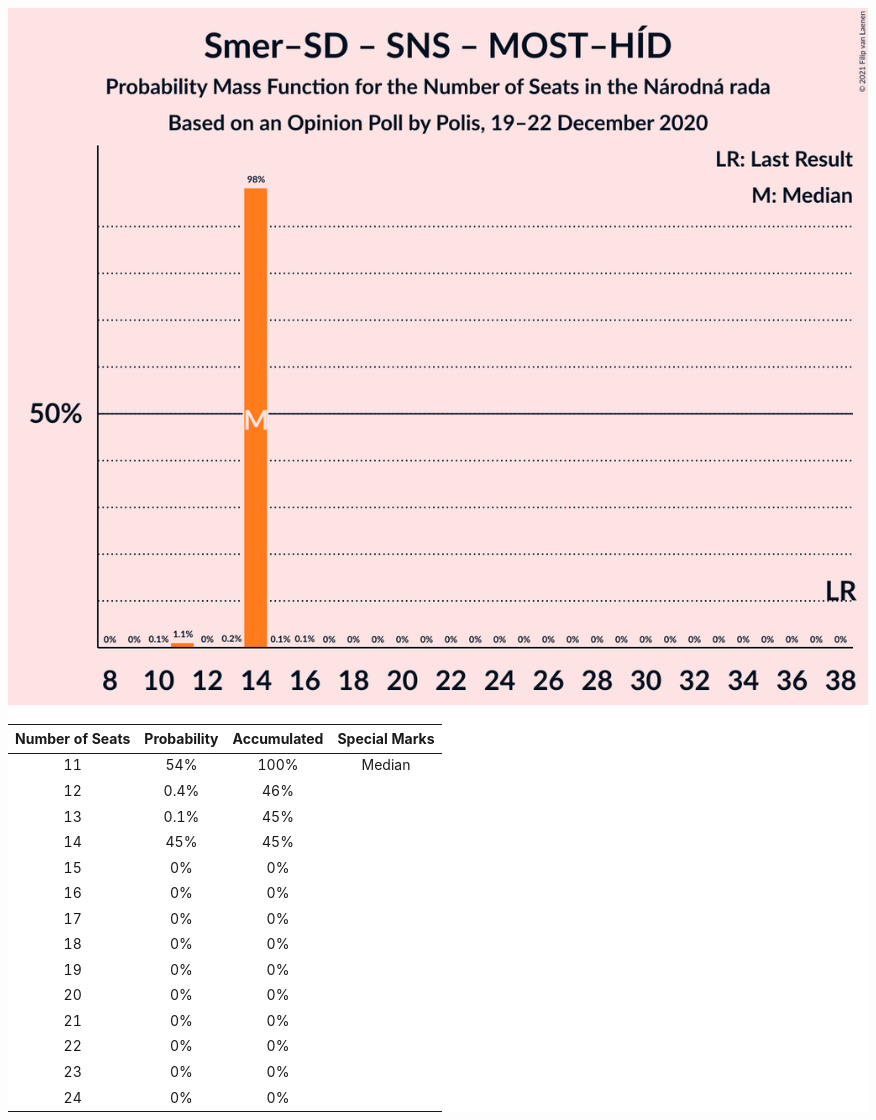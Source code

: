 ![Graph with seats probability mass function not yet produced](2020-12-22-Polis-coalitions-seats-pmf-smer–sd–sns–most–híd.png "Seats Probability Mass Function")

| Number of Seats | Probability | Accumulated | Special Marks |
|:---------------:|:-----------:|:-----------:|:-------------:|
| 11 | 54% | 100% | Median |
| 12 | 0.4% | 46% |  |
| 13 | 0.1% | 45% |  |
| 14 | 45% | 45% |  |
| 15 | 0% | 0% |  |
| 16 | 0% | 0% |  |
| 17 | 0% | 0% |  |
| 18 | 0% | 0% |  |
| 19 | 0% | 0% |  |
| 20 | 0% | 0% |  |
| 21 | 0% | 0% |  |
| 22 | 0% | 0% |  |
| 23 | 0% | 0% |  |
| 24 | 0% | 0% |  |